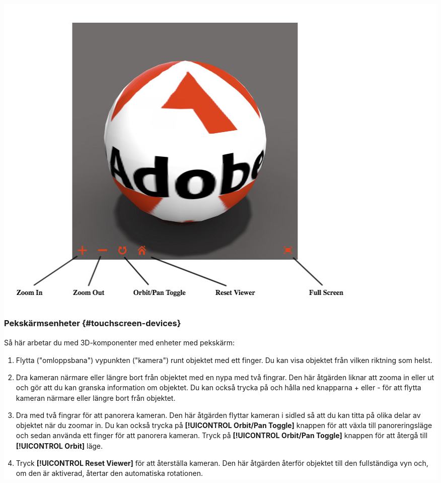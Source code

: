 ![screen_shot_2017-12-11at145654](assets/screen_shot_2017-12-11at145654.png)

### Pekskärmsenheter {#touchscreen-devices}

Så här arbetar du med 3D-komponenter med enheter med pekskärm:

1. Flytta (&quot;omloppsbana&quot;) vypunkten (&quot;kamera&quot;) runt objektet med ett finger. Du kan visa objektet från vilken riktning som helst.

1. Dra kameran närmare eller längre bort från objektet med en nypa med två fingrar. Den här åtgärden liknar att zooma in eller ut och gör att du kan granska information om objektet. Du kan också trycka på och hålla ned knapparna + eller - för att flytta kameran närmare eller längre bort från objektet.

1. Dra med två fingrar för att panorera kameran. Den här åtgärden flyttar kameran i sidled så att du kan titta på olika delar av objektet när du zoomar in. Du kan också trycka på **[!UICONTROL Orbit/Pan Toggle]** knappen för att växla till panoreringsläge och sedan använda ett finger för att panorera kameran. Tryck på **[!UICONTROL Orbit/Pan Toggle]** knappen för att återgå till **[!UICONTROL Orbit]** läge.

1. Tryck **[!UICONTROL Reset Viewer]** för att återställa kameran. Den här åtgärden återför objektet till den fullständiga vyn och, om den är aktiverad, återtar den automatiska rotationen.
